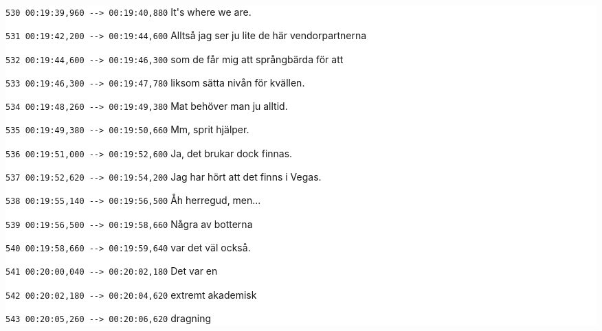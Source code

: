 
`530 00:19:39,960 --> 00:19:40,880`
It's where we are.



`531 00:19:42,200 --> 00:19:44,600`
Alltså jag ser ju lite de här vendorpartnerna



`532 00:19:44,600 --> 00:19:46,300`
som de får mig att språngbärda för att



`533 00:19:46,300 --> 00:19:47,780`
liksom sätta nivån för kvällen.



`534 00:19:48,260 --> 00:19:49,380`
Mat behöver man ju alltid.



`535 00:19:49,380 --> 00:19:50,660`
Mm, sprit hjälper.



`536 00:19:51,000 --> 00:19:52,600`
Ja, det brukar dock finnas.



`537 00:19:52,620 --> 00:19:54,200`
Jag har hört att det finns i Vegas.



`538 00:19:55,140 --> 00:19:56,500`
Åh herregud, men...



`539 00:19:56,500 --> 00:19:58,660`
Några av botterna



`540 00:19:58,660 --> 00:19:59,640`
var det väl också.



`541 00:20:00,040 --> 00:20:02,180`
Det var en



`542 00:20:02,180 --> 00:20:04,620`
extremt akademisk



`543 00:20:05,260 --> 00:20:06,620`
dragning

